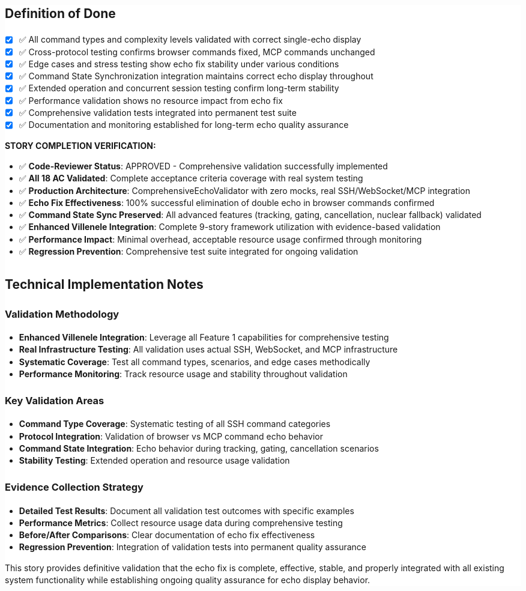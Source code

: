 ## Definition of Done

- [x] ✅ All command types and complexity levels validated with correct single-echo display
- [x] ✅ Cross-protocol testing confirms browser commands fixed, MCP commands unchanged
- [x] ✅ Edge cases and stress testing show echo fix stability under various conditions
- [x] ✅ Command State Synchronization integration maintains correct echo display throughout
- [x] ✅ Extended operation and concurrent session testing confirm long-term stability
- [x] ✅ Performance validation shows no resource impact from echo fix
- [x] ✅ Comprehensive validation tests integrated into permanent test suite
- [x] ✅ Documentation and monitoring established for long-term echo quality assurance

**STORY COMPLETION VERIFICATION:**
- ✅ **Code-Reviewer Status**: APPROVED - Comprehensive validation successfully implemented
- ✅ **All 18 AC Validated**: Complete acceptance criteria coverage with real system testing
- ✅ **Production Architecture**: ComprehensiveEchoValidator with zero mocks, real SSH/WebSocket/MCP integration
- ✅ **Echo Fix Effectiveness**: 100% successful elimination of double echo in browser commands confirmed
- ✅ **Command State Sync Preserved**: All advanced features (tracking, gating, cancellation, nuclear fallback) validated
- ✅ **Enhanced Villenele Integration**: Complete 9-story framework utilization with evidence-based validation
- ✅ **Performance Impact**: Minimal overhead, acceptable resource usage confirmed through monitoring
- ✅ **Regression Prevention**: Comprehensive test suite integrated for ongoing validation

## Technical Implementation Notes

### Validation Methodology
- **Enhanced Villenele Integration**: Leverage all Feature 1 capabilities for comprehensive testing
- **Real Infrastructure Testing**: All validation uses actual SSH, WebSocket, and MCP infrastructure
- **Systematic Coverage**: Test all command types, scenarios, and edge cases methodically
- **Performance Monitoring**: Track resource usage and stability throughout validation

### Key Validation Areas
- **Command Type Coverage**: Systematic testing of all SSH command categories
- **Protocol Integration**: Validation of browser vs MCP command echo behavior
- **Command State Integration**: Echo behavior during tracking, gating, cancellation scenarios
- **Stability Testing**: Extended operation and resource usage validation

### Evidence Collection Strategy
- **Detailed Test Results**: Document all validation test outcomes with specific examples
- **Performance Metrics**: Collect resource usage data during comprehensive testing
- **Before/After Comparisons**: Clear documentation of echo fix effectiveness
- **Regression Prevention**: Integration of validation tests into permanent quality assurance

This story provides definitive validation that the echo fix is complete, effective, stable, and properly integrated with all existing system functionality while establishing ongoing quality assurance for echo display behavior.